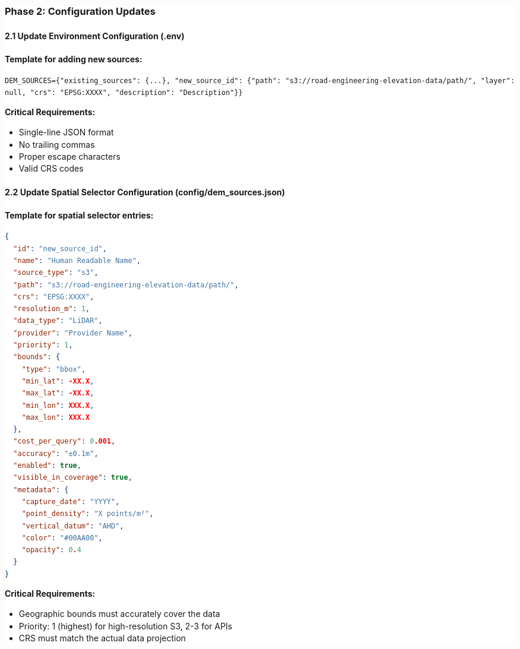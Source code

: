 ### Phase 2: Configuration Updates

#### 2.1 Update Environment Configuration (.env)
**Template for adding new sources:**
```env
DEM_SOURCES={"existing_sources": {...}, "new_source_id": {"path": "s3://road-engineering-elevation-data/path/", "layer": null, "crs": "EPSG:XXXX", "description": "Description"}}
```

**Critical Requirements:**
- Single-line JSON format
- No trailing commas
- Proper escape characters
- Valid CRS codes

#### 2.2 Update Spatial Selector Configuration (config/dem_sources.json)
**Template for spatial selector entries:**
```json
{
  "id": "new_source_id",
  "name": "Human Readable Name",
  "source_type": "s3",
  "path": "s3://road-engineering-elevation-data/path/",
  "crs": "EPSG:XXXX",
  "resolution_m": 1,
  "data_type": "LiDAR",
  "provider": "Provider Name",
  "priority": 1,
  "bounds": {
    "type": "bbox",
    "min_lat": -XX.X,
    "max_lat": -XX.X,
    "min_lon": XXX.X,
    "max_lon": XXX.X
  },
  "cost_per_query": 0.001,
  "accuracy": "±0.1m",
  "enabled": true,
  "visible_in_coverage": true,
  "metadata": {
    "capture_date": "YYYY",
    "point_density": "X points/m²",
    "vertical_datum": "AHD",
    "color": "#00AA00",
    "opacity": 0.4
  }
}
```

**Critical Requirements:**
- Geographic bounds must accurately cover the data
- Priority: 1 (highest) for high-resolution S3, 2-3 for APIs
- CRS must match the actual data projection
